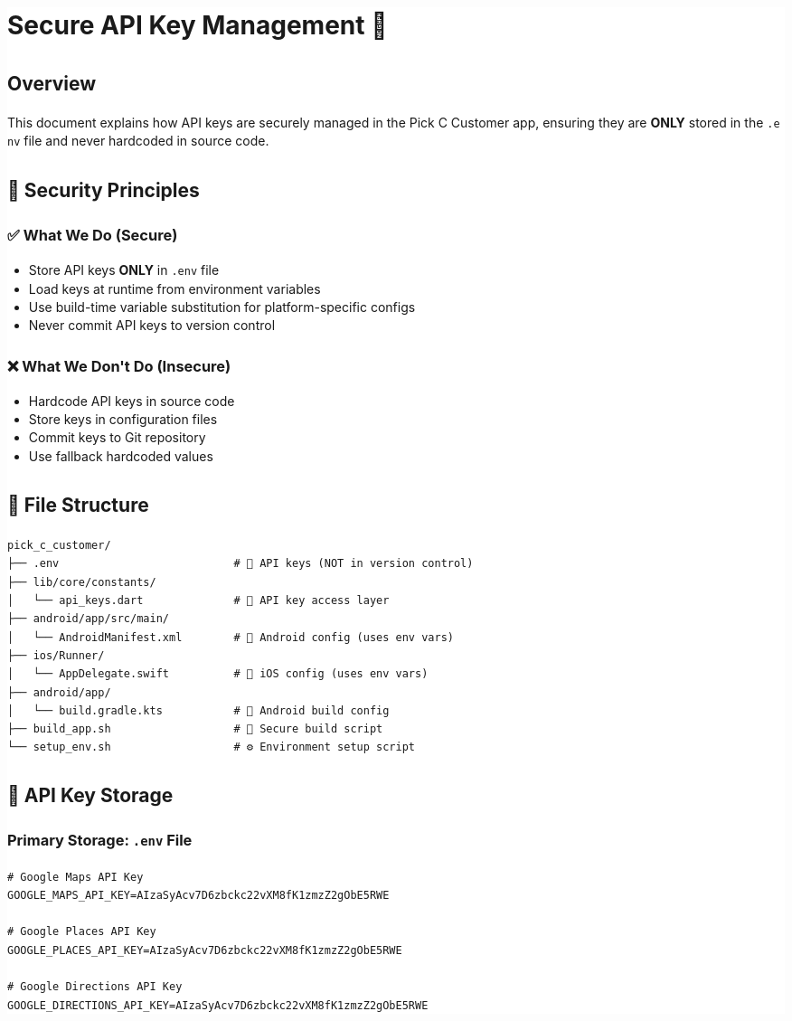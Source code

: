 # Secure API Key Management 🔐

## Overview
This document explains how API keys are securely managed in the Pick C Customer app, ensuring they are **ONLY** stored in the `.env` file and never hardcoded in source code.

## 🔑 Security Principles

### ✅ **What We Do (Secure)**
- Store API keys **ONLY** in `.env` file
- Load keys at runtime from environment variables
- Use build-time variable substitution for platform-specific configs
- Never commit API keys to version control

### ❌ **What We Don't Do (Insecure)**
- Hardcode API keys in source code
- Store keys in configuration files
- Commit keys to Git repository
- Use fallback hardcoded values

## 📁 File Structure

```
pick_c_customer/
├── .env                           # 🔐 API keys (NOT in version control)
├── lib/core/constants/
│   └── api_keys.dart              # 🔧 API key access layer
├── android/app/src/main/
│   └── AndroidManifest.xml        # 📱 Android config (uses env vars)
├── ios/Runner/
│   └── AppDelegate.swift          # 🍎 iOS config (uses env vars)
├── android/app/
│   └── build.gradle.kts           # 🔨 Android build config
├── build_app.sh                   # 🚀 Secure build script
└── setup_env.sh                   # ⚙️ Environment setup script
```

## 🔐 API Key Storage

### **Primary Storage: `.env` File**
```env
# Google Maps API Key
GOOGLE_MAPS_API_KEY=AIzaSyAcv7D6zbckc22vXM8fK1zmzZ2gObE5RWE

# Google Places API Key
GOOGLE_PLACES_API_KEY=AIzaSyAcv7D6zbckc22vXM8fK1zmzZ2gObE5RWE

# Google Directions API Key
GOOGLE_DIRECTIONS_API_KEY=AIzaSyAcv7D6zbckc22vXM8fK1zmzZ2gObE5RWE
```
